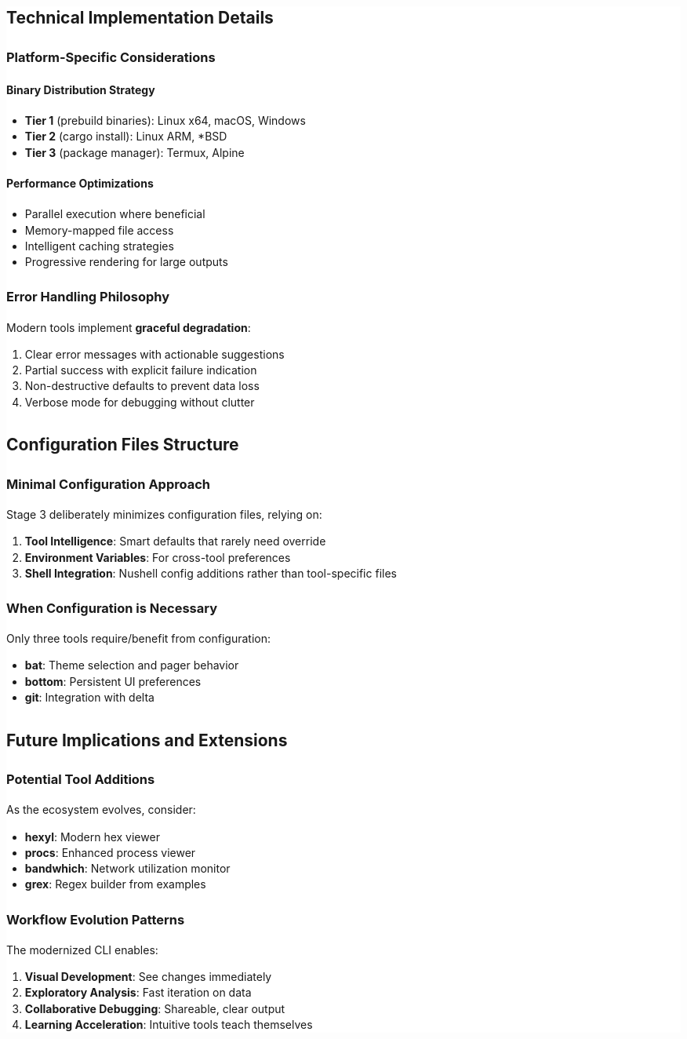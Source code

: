 ## Technical Implementation Details

### Platform-Specific Considerations

#### Binary Distribution Strategy
- **Tier 1** (prebuild binaries): Linux x64, macOS, Windows
- **Tier 2** (cargo install): Linux ARM, *BSD
- **Tier 3** (package manager): Termux, Alpine

#### Performance Optimizations
- Parallel execution where beneficial
- Memory-mapped file access
- Intelligent caching strategies
- Progressive rendering for large outputs

### Error Handling Philosophy

Modern tools implement **graceful degradation**:
1. Clear error messages with actionable suggestions
2. Partial success with explicit failure indication
3. Non-destructive defaults to prevent data loss
4. Verbose mode for debugging without clutter

## Configuration Files Structure

### Minimal Configuration Approach

Stage 3 deliberately minimizes configuration files, relying on:
1. **Tool Intelligence**: Smart defaults that rarely need override
2. **Environment Variables**: For cross-tool preferences
3. **Shell Integration**: Nushell config additions rather than tool-specific files

### When Configuration is Necessary

Only three tools require/benefit from configuration:
- **bat**: Theme selection and pager behavior
- **bottom**: Persistent UI preferences
- **git**: Integration with delta

## Future Implications and Extensions

### Potential Tool Additions
As the ecosystem evolves, consider:
- **hexyl**: Modern hex viewer
- **procs**: Enhanced process viewer
- **bandwhich**: Network utilization monitor
- **grex**: Regex builder from examples

### Workflow Evolution Patterns
The modernized CLI enables:
1. **Visual Development**: See changes immediately
2. **Exploratory Analysis**: Fast iteration on data
3. **Collaborative Debugging**: Shareable, clear output
4. **Learning Acceleration**: Intuitive tools teach themselves
